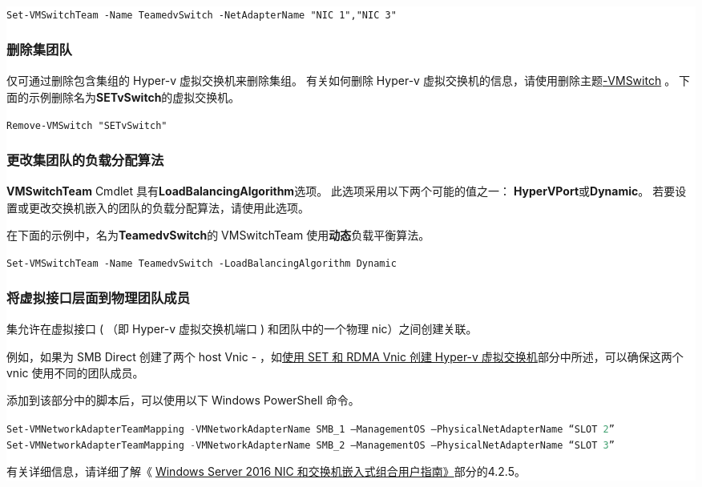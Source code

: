 ```
Set-VMSwitchTeam -Name TeamedvSwitch -NetAdapterName "NIC 1","NIC 3"
```

### <a name="removing-a-set-team"></a>删除集团队

仅可通过删除包含集组的 Hyper-v 虚拟交换机来删除集组。  有关如何删除 Hyper-v 虚拟交换机的信息，请使用删除主题[-VMSwitch](https://technet.microsoft.com/itpro/powershell/windows/hyper-v/remove-vmswitch) 。 下面的示例删除名为**SETvSwitch**的虚拟交换机。

```
Remove-VMSwitch "SETvSwitch"
```

### <a name="changing-the-load-distribution-algorithm-for-a-set-team"></a>更改集团队的负载分配算法

**VMSwitchTeam** Cmdlet 具有**LoadBalancingAlgorithm**选项。 此选项采用以下两个可能的值之一： **HyperVPort**或**Dynamic**。 若要设置或更改交换机嵌入的团队的负载分配算法，请使用此选项。

在下面的示例中，名为**TeamedvSwitch**的 VMSwitchTeam 使用**动态**负载平衡算法。
```
Set-VMSwitchTeam -Name TeamedvSwitch -LoadBalancingAlgorithm Dynamic
```
### <a name="affinitizing-virtual-interfaces-to-physical-team-members"></a>将虚拟接口层面到物理团队成员

集允许在虚拟接口 \( （即 Hyper-v 虚拟交换机端口 \) 和团队中的一个物理 nic）之间创建关联。

例如，如果为 SMB Direct 创建了两个 host Vnic \- ，如[使用 SET 和 RDMA Vnic 创建 Hyper-v 虚拟交换机](#bkmk_set-rdma)部分中所述，可以确保这两个 vnic 使用不同的团队成员。

添加到该部分中的脚本后，可以使用以下 Windows PowerShell 命令。

```powershell
Set-VMNetworkAdapterTeamMapping -VMNetworkAdapterName SMB_1 –ManagementOS –PhysicalNetAdapterName “SLOT 2”
Set-VMNetworkAdapterTeamMapping -VMNetworkAdapterName SMB_2 –ManagementOS –PhysicalNetAdapterName “SLOT 3”
```

有关详细信息，请详细了解《 [Windows Server 2016 NIC 和交换机嵌入式组合用户指南》](https://gallery.technet.microsoft.com/Windows-Server-2016-839cb607?redir=0)部分的4.2.5。

